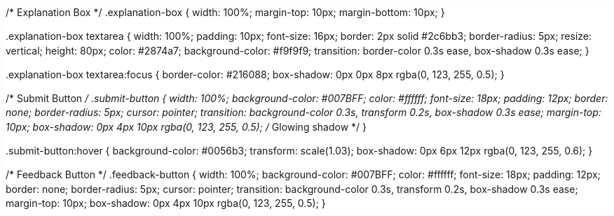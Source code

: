 /* Explanation Box */
.explanation-box {
    width: 100%;
    margin-top: 10px;
    margin-bottom: 10px;
}

.explanation-box textarea {
    width: 100%;
    padding: 10px;
    font-size: 16px;
    border: 2px solid #2c6bb3;
    border-radius: 5px;
    resize: vertical;
    height: 80px;
    color: #2874a7;
    background-color: #f9f9f9;
    transition: border-color 0.3s ease, box-shadow 0.3s ease;
}

.explanation-box textarea:focus {
    border-color: #216088;
    box-shadow: 0px 0px 8px rgba(0, 123, 255, 0.5);
}

/* Submit Button */
.submit-button {
    width: 100%;
    background-color: #007BFF;
    color: #ffffff;
    font-size: 18px;
    padding: 12px;
    border: none;
    border-radius: 5px;
    cursor: pointer;
    transition: background-color 0.3s, transform 0.2s, box-shadow 0.3s ease;
    margin-top: 10px;
    box-shadow: 0px 4px 10px rgba(0, 123, 255, 0.5); /* Glowing shadow */
}

.submit-button:hover {
    background-color: #0056b3;
    transform: scale(1.03);
    box-shadow: 0px 6px 12px rgba(0, 123, 255, 0.6);
}

/* Feedback Button */
.feedback-button {
   width: 100%;
   background-color: #007BFF;
   color: #ffffff;
   font-size: 18px;
   padding: 12px;
   border: none;
   border-radius: 5px;
   cursor: pointer;
   transition: background-color 0.3s, transform 0.2s, box-shadow 0.3s ease;
   margin-top: 10px;
   box-shadow: 0px 4px 10px rgba(0, 123, 255, 0.5);
}
